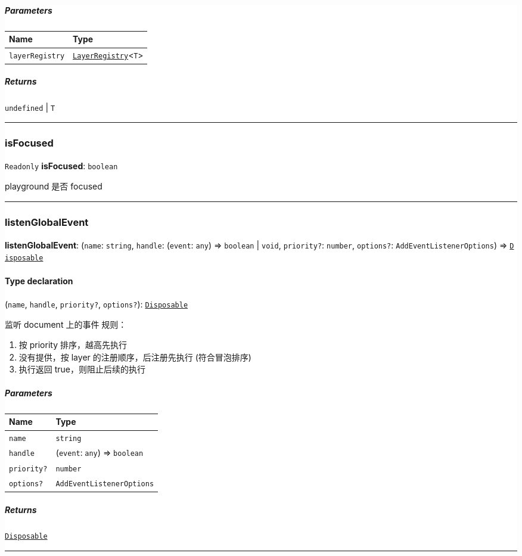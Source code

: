 ##### Parameters

| Name | Type |
| :------ | :------ |
| `layerRegistry` | [`LayerRegistry`](/auto-docs/playground-react/interfaces/LayerRegistry.md)<`T`> |

##### Returns

`undefined` | `T`

***

### isFocused

`Readonly` **isFocused**: `boolean`

playground 是否 focused

***

### listenGlobalEvent

**listenGlobalEvent**: (`name`: `string`, `handle`: (`event`: `any`) => `boolean` | `void`, `priority?`: `number`, `options?`: `AddEventListenerOptions`) => [`Disposable`](/auto-docs/playground-react/interfaces/Disposable-1.md)

#### Type declaration

(`name`, `handle`, `priority?`, `options?`): [`Disposable`](/auto-docs/playground-react/interfaces/Disposable-1.md)

监听 document 上的事件
规则：

1. 按 priority 排序，越高先执行
2. 没有提供，按 layer 的注册顺序，后注册先执行 (符合冒泡排序)
3. 执行返回 true，则阻止后续的执行

##### Parameters

| Name | Type |
| :------ | :------ |
| `name` | `string` |
| `handle` | (`event`: `any`) => `boolean` | `void` |
| `priority?` | `number` |
| `options?` | `AddEventListenerOptions` |

##### Returns

[`Disposable`](/auto-docs/playground-react/interfaces/Disposable-1.md)

***
